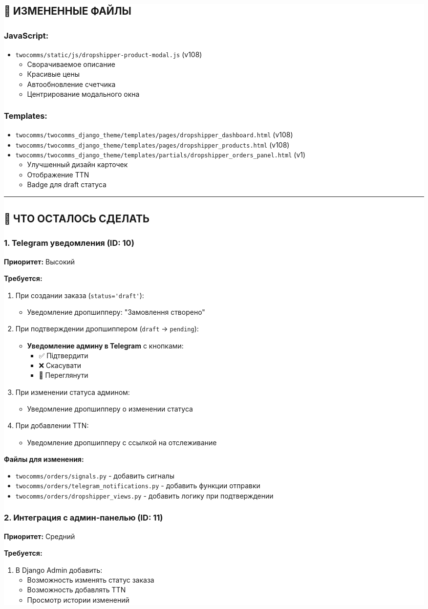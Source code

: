 
## 📂 ИЗМЕНЕННЫЕ ФАЙЛЫ

### JavaScript:
- `twocomms/static/js/dropshipper-product-modal.js` (v108)
  - Сворачиваемое описание
  - Красивые цены
  - Автообновление счетчика
  - Центрирование модального окна

### Templates:
- `twocomms/twocomms_django_theme/templates/pages/dropshipper_dashboard.html` (v108)
- `twocomms/twocomms_django_theme/templates/pages/dropshipper_products.html` (v108)
- `twocomms/twocomms_django_theme/templates/partials/dropshipper_orders_panel.html` (v1)
  - Улучшенный дизайн карточек
  - Отображение TTN
  - Badge для draft статуса

---

## 🔮 ЧТО ОСТАЛОСЬ СДЕЛАТЬ

### 1. Telegram уведомления (ID: 10)
**Приоритет:** Высокий

**Требуется:**
1. При создании заказа (`status='draft'`):
   - Уведомление дропшипперу: "Замовлення створено"
   
2. При подтверждении дропшиппером (`draft` → `pending`):
   - **Уведомление админу в Telegram** с кнопками:
     - ✅ Підтвердити
     - ❌ Скасувати
     - 📝 Переглянути
   
3. При изменении статуса админом:
   - Уведомление дропшипперу о изменении статуса
   
4. При добавлении TTN:
   - Уведомление дропшипперу с ссылкой на отслеживание

**Файлы для изменения:**
- `twocomms/orders/signals.py` - добавить сигналы
- `twocomms/orders/telegram_notifications.py` - добавить функции отправки
- `twocomms/orders/dropshipper_views.py` - добавить логику при подтверждении

### 2. Интеграция с админ-панелью (ID: 11)
**Приоритет:** Средний

**Требуется:**
1. В Django Admin добавить:
   - Возможность изменять статус заказа
   - Возможность добавлять TTN
   - Просмотр истории изменений
   